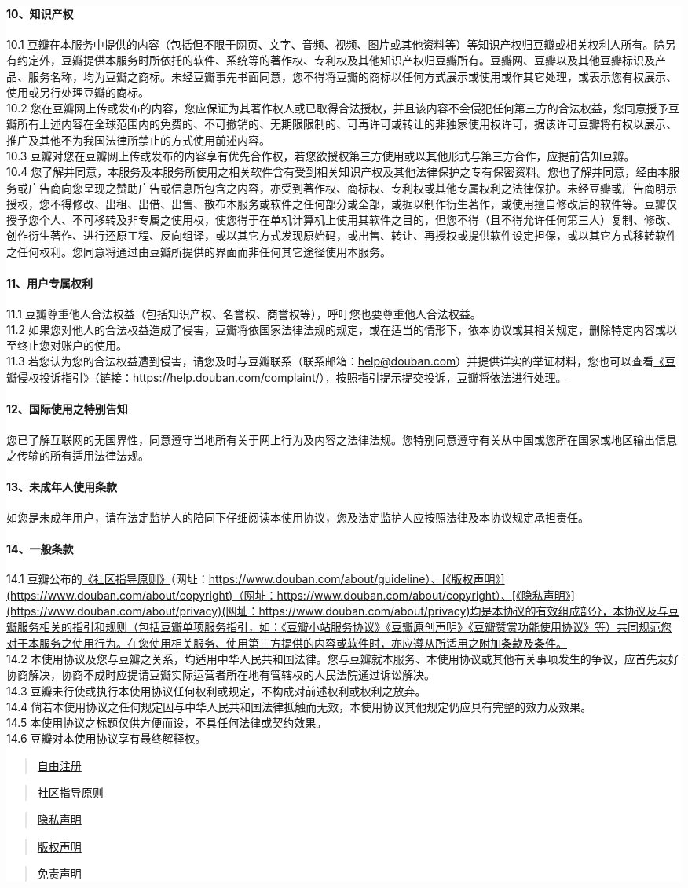 #### 10、知识产权

10.1
豆瓣在本服务中提供的内容（包括但不限于网页、文字、音频、视频、图片或其他资料等）等知识产权归豆瓣或相关权利人所有。除另有约定外，豆瓣提供本服务时所依托的软件、系统等的著作权、专利权及其他知识产权归豆瓣所有。豆瓣网、豆瓣以及其他豆瓣标识及产品、服务名称，均为豆瓣之商标。未经豆瓣事先书面同意，您不得将豆瓣的商标以任何方式展示或使用或作其它处理，或表示您有权展示、使用或另行处理豆瓣的商标。  
10.2
您在豆瓣网上传或发布的内容，您应保证为其著作权人或已取得合法授权，并且该内容不会侵犯任何第三方的合法权益，您同意授予豆瓣所有上述内容在全球范围内的免费的、不可撤销的、无期限限制的、可再许可或转让的非独家使用权许可，据该许可豆瓣将有权以展示、推广及其他不为我国法律所禁止的方式使用前述内容。  
10.3 豆瓣对您在豆瓣网上传或发布的内容享有优先合作权，若您欲授权第三方使用或以其他形式与第三方合作，应提前告知豆瓣。  
10.4
您了解并同意，本服务及本服务所使用之相关软件含有受到相关知识产权及其他法律保护之专有保密资料。您也了解并同意，经由本服务或广告商向您呈现之赞助广告或信息所包含之内容，亦受到著作权、商标权、专利权或其他专属权利之法律保护。未经豆瓣或广告商明示授权，您不得修改、出租、出借、出售、散布本服务或软件之任何部分或全部，或据以制作衍生著作，或使用擅自修改后的软件等。豆瓣仅授予您个人、不可移转及非专属之使用权，使您得于在单机计算机上使用其软件之目的，但您不得（且不得允许任何第三人）复制、修改、创作衍生著作、进行还原工程、反向组译，或以其它方式发现原始码，或出售、转让、再授权或提供软件设定担保，或以其它方式移转软件之任何权利。您同意将通过由豆瓣所提供的界面而非任何其它途径使用本服务。  

#### 11、用户专属权利

11.1 豆瓣尊重他人合法权益（包括知识产权、名誉权、商誉权等），呼吁您也要尊重他人合法权益。  
11.2 如果您对他人的合法权益造成了侵害，豆瓣将依国家法律法规的规定，或在适当的情形下，依本协议或其相关规定，删除特定内容或以至终止您对账户的使用。  
11.3
若您认为您的合法权益遭到侵害，请您及时与豆瓣联系（联系邮箱：help@douban.com）并提供详实的举证材料，您也可以查看[《豆瓣侵权投诉指引》](https://help.douban.com/complaint/)（链接：https://help.douban.com/complaint/），按照指引提示提交投诉，豆瓣将依法进行处理。  

#### 12、国际使用之特别告知

您已了解互联网的无国界性，同意遵守当地所有关于网上行为及内容之法律法规。您特别同意遵守有关从中国或您所在国家或地区输出信息之传输的所有适用法律法规。

#### 13、未成年人使用条款

如您是未成年用户，请在法定监护人的陪同下仔细阅读本使用协议，您及法定监护人应按照法律及本协议规定承担责任。

#### 14、一般条款

14.1
豆瓣公布的[《社区指导原则》](https://www.douban.com/about/guideline)（网址：https://www.douban.com/about/guideline）、[《版权声明》](https://www.douban.com/about/copyright)（网址：https://www.douban.com/about/copyright）、[《隐私声明》](https://www.douban.com/about/privacy)(网址：https://www.douban.com/about/privacy)均是本协议的有效组成部分，本协议及与豆瓣服务相关的指引和规则（包括豆瓣单项服务指引，如：《豆瓣小站服务协议》《豆瓣原创声明》《豆瓣赞赏功能使用协议》等）共同规范您对于本服务之使用行为。在您使用相关服务、使用第三方提供的内容或软件时，亦应遵从所适用之附加条款及条件。  
14.2
本使用协议及您与豆瓣之关系，均适用中华人民共和国法律。您与豆瓣就本服务、本使用协议或其他有关事项发生的争议，应首先友好协商解决，协商不成时应提请豆瓣实际运营者所在地有管辖权的人民法院通过诉讼解决。  
14.3 豆瓣未行使或执行本使用协议任何权利或规定，不构成对前述权利或权利之放弃。  
14.4 倘若本使用协议之任何规定因与中华人民共和国法律抵触而无效，本使用协议其他规定仍应具有完整的效力及效果。  
14.5 本使用协议之标题仅供方便而设，不具任何法律或契约效果。  
14.6 豆瓣对本使用协议享有最终解释权。  

> [自由注册](/accounts/register)

> [社区指导原则](/about?policy=guideline)

> [隐私声明](/about?policy=privacy)

> [版权声明](/about?topic=copyright)

> [免责声明](/about?policy=disclaimer)
